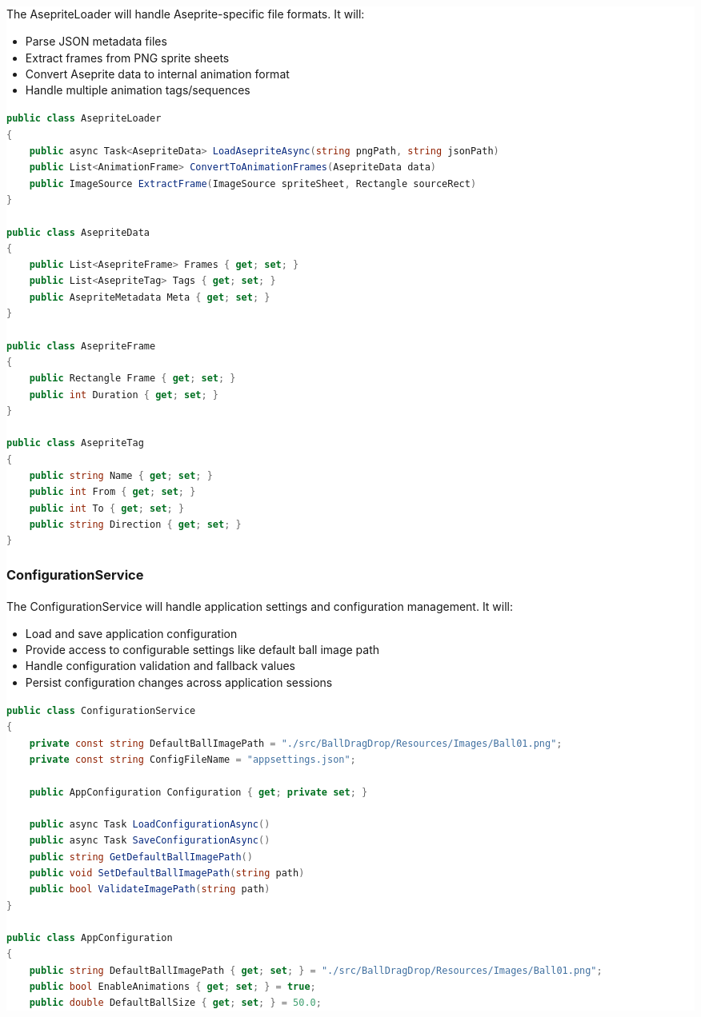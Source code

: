 The AsepriteLoader will handle Aseprite-specific file formats. It will:
- Parse JSON metadata files
- Extract frames from PNG sprite sheets
- Convert Aseprite data to internal animation format
- Handle multiple animation tags/sequences

```csharp
public class AsepriteLoader
{
    public async Task<AsepriteData> LoadAsepriteAsync(string pngPath, string jsonPath)
    public List<AnimationFrame> ConvertToAnimationFrames(AsepriteData data)
    public ImageSource ExtractFrame(ImageSource spriteSheet, Rectangle sourceRect)
}

public class AsepriteData
{
    public List<AsepriteFrame> Frames { get; set; }
    public List<AsepriteTag> Tags { get; set; }
    public AsepriteMetadata Meta { get; set; }
}

public class AsepriteFrame
{
    public Rectangle Frame { get; set; }
    public int Duration { get; set; }
}

public class AsepriteTag
{
    public string Name { get; set; }
    public int From { get; set; }
    public int To { get; set; }
    public string Direction { get; set; }
}
```

### ConfigurationService

The ConfigurationService will handle application settings and configuration management. It will:
- Load and save application configuration
- Provide access to configurable settings like default ball image path
- Handle configuration validation and fallback values
- Persist configuration changes across application sessions

```csharp
public class ConfigurationService
{
    private const string DefaultBallImagePath = "./src/BallDragDrop/Resources/Images/Ball01.png";
    private const string ConfigFileName = "appsettings.json";
    
    public AppConfiguration Configuration { get; private set; }
    
    public async Task LoadConfigurationAsync()
    public async Task SaveConfigurationAsync()
    public string GetDefaultBallImagePath()
    public void SetDefaultBallImagePath(string path)
    public bool ValidateImagePath(string path)
}

public class AppConfiguration
{
    public string DefaultBallImagePath { get; set; } = "./src/BallDragDrop/Resources/Images/Ball01.png";
    public bool EnableAnimations { get; set; } = true;
    public double DefaultBallSize { get; set; } = 50.0;
```